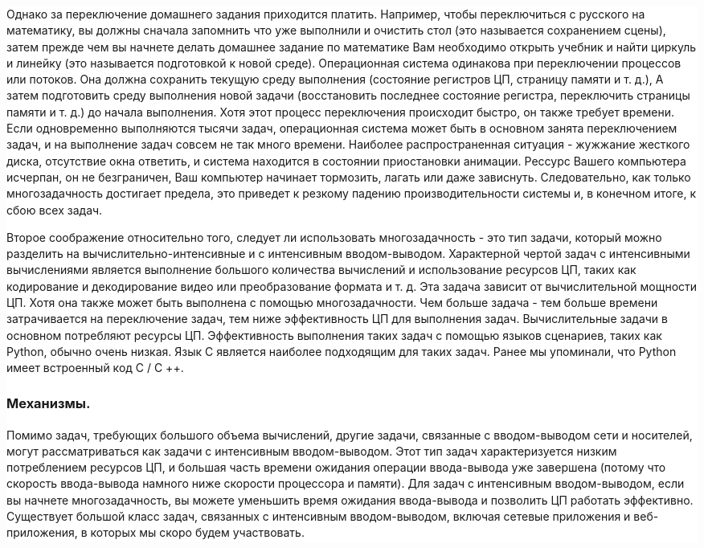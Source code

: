 Однако за переключение домашнего задания приходится платить. Например, чтобы переключиться с русского на 
математику, вы должны сначала запомнить что уже выполнили и очистить стол (это называется сохранением сцены), затем 
прежде чем вы начнете делать домашнее задание по математике Вам необходимо открыть учебник и найти 
циркуль и линейку (это называется подготовкой к новой среде). Операционная система одинакова при переключении 
процессов или потоков. Она должна сохранить текущую среду выполнения (состояние регистров ЦП, страницу памяти и т. 
д.), А затем подготовить среду выполнения новой задачи (восстановить последнее состояние регистра, переключить 
страницы памяти и т. д.) до начала выполнения. Хотя этот процесс переключения происходит быстро, он также требует 
времени. Если одновременно выполняются тысячи задач, операционная система может быть в основном занята 
переключением задач, и на выполнение задач совсем не так много времени. Наиболее распространенная ситуация - 
жужжание жесткого диска, отсутствие окна ответить, и система находится в состоянии приостановки анимации. Рессурс 
Вашего компьютера исчерпан, он не безграничен, Ваш компьютер начинает тормозить, лагать или даже зависнуть. 
Следовательно, как только многозадачность достигает предела, это приведет к резкому падению производительности 
системы и, в конечном итоге, к сбою всех задач.

Второе соображение относительно того, следует ли использовать многозадачность  - это тип задачи, который можно 
разделить на вычислительно-интенсивные и с интенсивным вводом-выводом. Характерной чертой задач с интенсивными 
вычислениями является выполнение большого количества вычислений и использование ресурсов ЦП, таких как кодирование 
и декодирование видео или преобразование формата и т. д. Эта задача зависит от вычислительной мощности ЦП. Хотя она 
также может быть выполнена с помощью многозадачности. Чем больше задача - тем больше времени затрачивается 
на переключение задач, тем ниже эффективность ЦП для выполнения задач. Вычислительные задачи в основном потребляют 
ресурсы ЦП. Эффективность выполнения таких задач с помощью языков сценариев, таких как Python, обычно очень низкая. 
Язык C является наиболее подходящим для таких задач. Ранее мы упоминали, что Python имеет встроенный код C / C ++.

### Механизмы.

Помимо задач, требующих большого объема вычислений, другие задачи, связанные с вводом-выводом сети и носителей, 
могут рассматриваться как задачи с интенсивным вводом-выводом. Этот тип задач характеризуется низким потреблением 
ресурсов ЦП, и большая часть времени ожидания операции ввода-вывода уже завершена (потому что скорость 
ввода-вывода намного ниже скорости процессора и памяти). Для задач с интенсивным вводом-выводом, если вы начнете 
многозадачность, вы можете уменьшить время ожидания ввода-вывода и позволить ЦП работать эффективно. Существует 
большой класс задач, связанных с интенсивным вводом-выводом, включая сетевые приложения и веб-приложения, в которых 
мы скоро будем участвовать.
